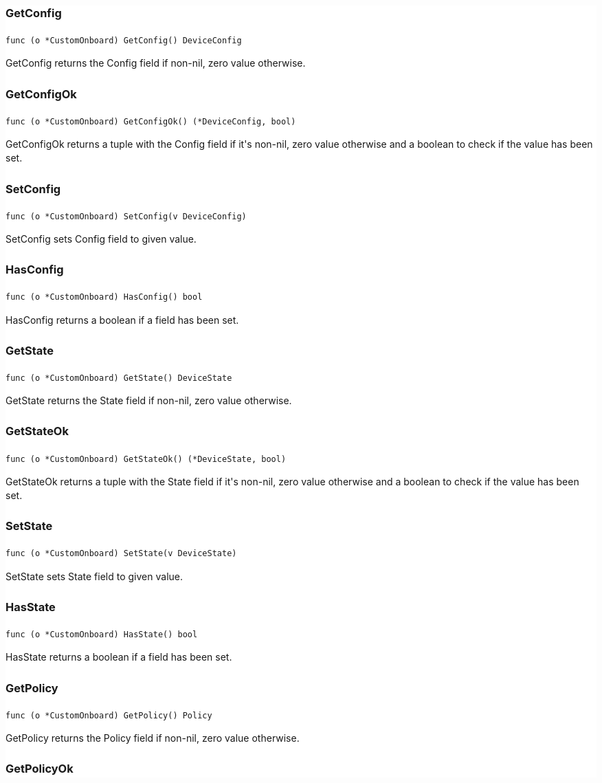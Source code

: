 ### GetConfig

`func (o *CustomOnboard) GetConfig() DeviceConfig`

GetConfig returns the Config field if non-nil, zero value otherwise.

### GetConfigOk

`func (o *CustomOnboard) GetConfigOk() (*DeviceConfig, bool)`

GetConfigOk returns a tuple with the Config field if it's non-nil, zero value otherwise
and a boolean to check if the value has been set.

### SetConfig

`func (o *CustomOnboard) SetConfig(v DeviceConfig)`

SetConfig sets Config field to given value.

### HasConfig

`func (o *CustomOnboard) HasConfig() bool`

HasConfig returns a boolean if a field has been set.

### GetState

`func (o *CustomOnboard) GetState() DeviceState`

GetState returns the State field if non-nil, zero value otherwise.

### GetStateOk

`func (o *CustomOnboard) GetStateOk() (*DeviceState, bool)`

GetStateOk returns a tuple with the State field if it's non-nil, zero value otherwise
and a boolean to check if the value has been set.

### SetState

`func (o *CustomOnboard) SetState(v DeviceState)`

SetState sets State field to given value.

### HasState

`func (o *CustomOnboard) HasState() bool`

HasState returns a boolean if a field has been set.

### GetPolicy

`func (o *CustomOnboard) GetPolicy() Policy`

GetPolicy returns the Policy field if non-nil, zero value otherwise.

### GetPolicyOk
